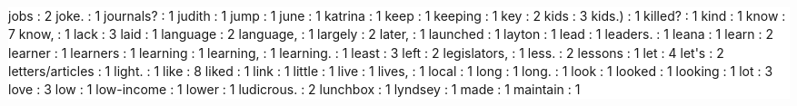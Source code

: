 jobs : 2
joke. : 1
journals? : 1
judith : 1
jump : 1
june : 1
katrina : 1
keep : 1
keeping : 1
key : 2
kids : 3
kids.) : 1
killed? : 1
kind : 1
know : 7
know, : 1
lack : 3
laid : 1
language : 2
language, : 1
largely : 2
later, : 1
launched : 1
layton : 1
lead : 1
leaders. : 1
leana : 1
learn : 2
learner : 1
learners : 1
learning : 1
learning, : 1
learning. : 1
least : 3
left : 2
legislators, : 1
less. : 2
lessons : 1
let : 4
let's : 2
letters/articles : 1
light. : 1
like : 8
liked : 1
link : 1
little : 1
live : 1
lives, : 1
local : 1
long : 1
long. : 1
look : 1
looked : 1
looking : 1
lot : 3
love : 3
low : 1
low-income : 1
lower : 1
ludicrous. : 2
lunchbox : 1
lyndsey : 1
made : 1
maintain : 1